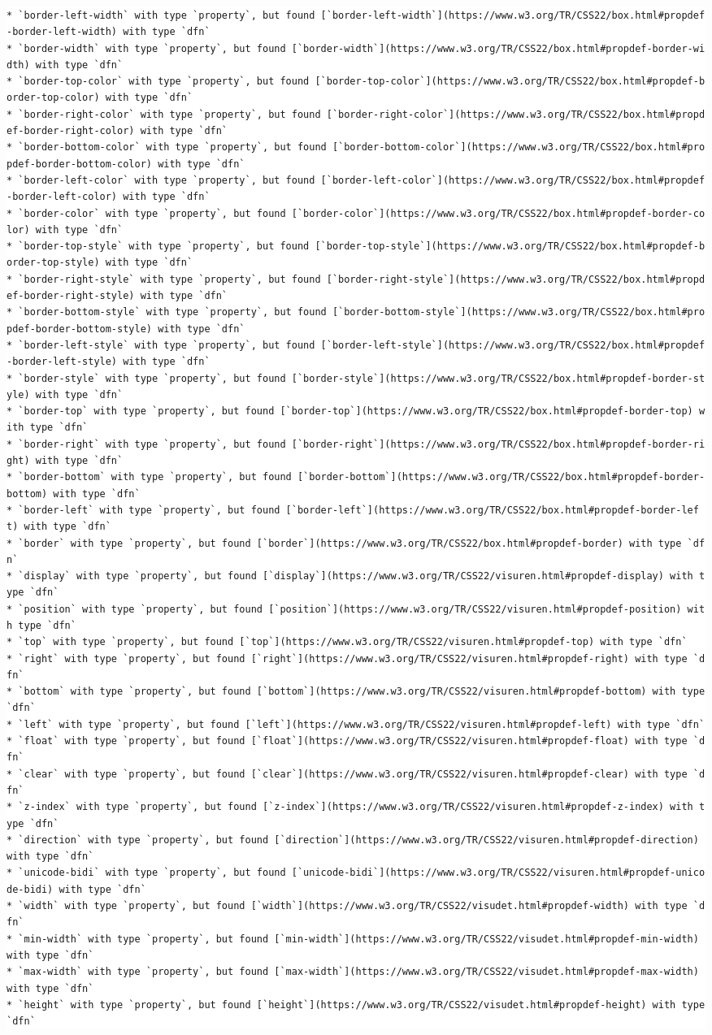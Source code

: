    * `border-left-width` with type `property`, but found [`border-left-width`](https://www.w3.org/TR/CSS22/box.html#propdef-border-left-width) with type `dfn`
    * `border-width` with type `property`, but found [`border-width`](https://www.w3.org/TR/CSS22/box.html#propdef-border-width) with type `dfn`
    * `border-top-color` with type `property`, but found [`border-top-color`](https://www.w3.org/TR/CSS22/box.html#propdef-border-top-color) with type `dfn`
    * `border-right-color` with type `property`, but found [`border-right-color`](https://www.w3.org/TR/CSS22/box.html#propdef-border-right-color) with type `dfn`
    * `border-bottom-color` with type `property`, but found [`border-bottom-color`](https://www.w3.org/TR/CSS22/box.html#propdef-border-bottom-color) with type `dfn`
    * `border-left-color` with type `property`, but found [`border-left-color`](https://www.w3.org/TR/CSS22/box.html#propdef-border-left-color) with type `dfn`
    * `border-color` with type `property`, but found [`border-color`](https://www.w3.org/TR/CSS22/box.html#propdef-border-color) with type `dfn`
    * `border-top-style` with type `property`, but found [`border-top-style`](https://www.w3.org/TR/CSS22/box.html#propdef-border-top-style) with type `dfn`
    * `border-right-style` with type `property`, but found [`border-right-style`](https://www.w3.org/TR/CSS22/box.html#propdef-border-right-style) with type `dfn`
    * `border-bottom-style` with type `property`, but found [`border-bottom-style`](https://www.w3.org/TR/CSS22/box.html#propdef-border-bottom-style) with type `dfn`
    * `border-left-style` with type `property`, but found [`border-left-style`](https://www.w3.org/TR/CSS22/box.html#propdef-border-left-style) with type `dfn`
    * `border-style` with type `property`, but found [`border-style`](https://www.w3.org/TR/CSS22/box.html#propdef-border-style) with type `dfn`
    * `border-top` with type `property`, but found [`border-top`](https://www.w3.org/TR/CSS22/box.html#propdef-border-top) with type `dfn`
    * `border-right` with type `property`, but found [`border-right`](https://www.w3.org/TR/CSS22/box.html#propdef-border-right) with type `dfn`
    * `border-bottom` with type `property`, but found [`border-bottom`](https://www.w3.org/TR/CSS22/box.html#propdef-border-bottom) with type `dfn`
    * `border-left` with type `property`, but found [`border-left`](https://www.w3.org/TR/CSS22/box.html#propdef-border-left) with type `dfn`
    * `border` with type `property`, but found [`border`](https://www.w3.org/TR/CSS22/box.html#propdef-border) with type `dfn`
    * `display` with type `property`, but found [`display`](https://www.w3.org/TR/CSS22/visuren.html#propdef-display) with type `dfn`
    * `position` with type `property`, but found [`position`](https://www.w3.org/TR/CSS22/visuren.html#propdef-position) with type `dfn`
    * `top` with type `property`, but found [`top`](https://www.w3.org/TR/CSS22/visuren.html#propdef-top) with type `dfn`
    * `right` with type `property`, but found [`right`](https://www.w3.org/TR/CSS22/visuren.html#propdef-right) with type `dfn`
    * `bottom` with type `property`, but found [`bottom`](https://www.w3.org/TR/CSS22/visuren.html#propdef-bottom) with type `dfn`
    * `left` with type `property`, but found [`left`](https://www.w3.org/TR/CSS22/visuren.html#propdef-left) with type `dfn`
    * `float` with type `property`, but found [`float`](https://www.w3.org/TR/CSS22/visuren.html#propdef-float) with type `dfn`
    * `clear` with type `property`, but found [`clear`](https://www.w3.org/TR/CSS22/visuren.html#propdef-clear) with type `dfn`
    * `z-index` with type `property`, but found [`z-index`](https://www.w3.org/TR/CSS22/visuren.html#propdef-z-index) with type `dfn`
    * `direction` with type `property`, but found [`direction`](https://www.w3.org/TR/CSS22/visuren.html#propdef-direction) with type `dfn`
    * `unicode-bidi` with type `property`, but found [`unicode-bidi`](https://www.w3.org/TR/CSS22/visuren.html#propdef-unicode-bidi) with type `dfn`
    * `width` with type `property`, but found [`width`](https://www.w3.org/TR/CSS22/visudet.html#propdef-width) with type `dfn`
    * `min-width` with type `property`, but found [`min-width`](https://www.w3.org/TR/CSS22/visudet.html#propdef-min-width) with type `dfn`
    * `max-width` with type `property`, but found [`max-width`](https://www.w3.org/TR/CSS22/visudet.html#propdef-max-width) with type `dfn`
    * `height` with type `property`, but found [`height`](https://www.w3.org/TR/CSS22/visudet.html#propdef-height) with type `dfn`
